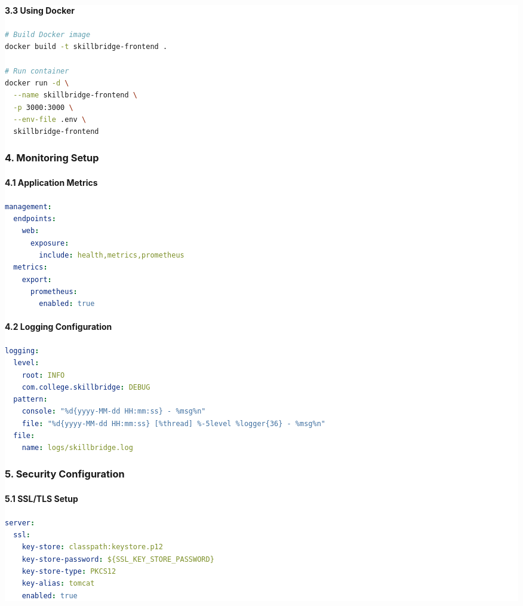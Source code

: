 #### 3.3 Using Docker
```bash
# Build Docker image
docker build -t skillbridge-frontend .

# Run container
docker run -d \
  --name skillbridge-frontend \
  -p 3000:3000 \
  --env-file .env \
  skillbridge-frontend
```

### 4. Monitoring Setup

#### 4.1 Application Metrics
```yaml
management:
  endpoints:
    web:
      exposure:
        include: health,metrics,prometheus
  metrics:
    export:
      prometheus:
        enabled: true
```

#### 4.2 Logging Configuration
```yaml
logging:
  level:
    root: INFO
    com.college.skillbridge: DEBUG
  pattern:
    console: "%d{yyyy-MM-dd HH:mm:ss} - %msg%n"
    file: "%d{yyyy-MM-dd HH:mm:ss} [%thread] %-5level %logger{36} - %msg%n"
  file:
    name: logs/skillbridge.log
```

### 5. Security Configuration

#### 5.1 SSL/TLS Setup
```yaml
server:
  ssl:
    key-store: classpath:keystore.p12
    key-store-password: ${SSL_KEY_STORE_PASSWORD}
    key-store-type: PKCS12
    key-alias: tomcat
    enabled: true
```
